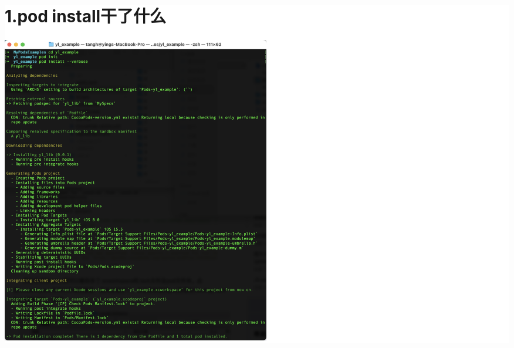 # 1.**pod install**干了什么

<img src="./image/Compile_pods-install_first.png" alt="podinstall_first" style="zoom:50%;" />
